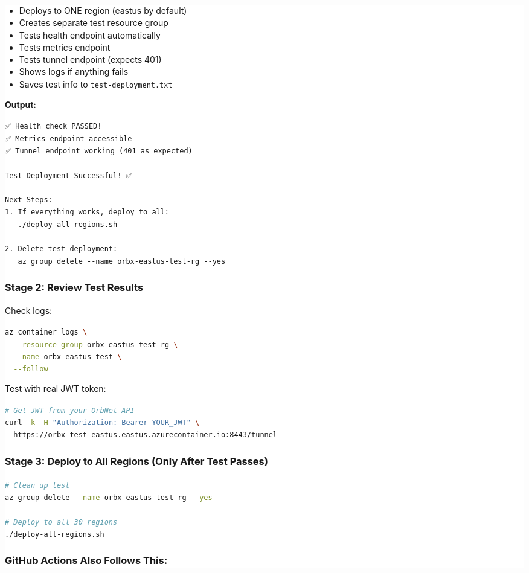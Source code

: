 - Deploys to ONE region (eastus by default)
- Creates separate test resource group
- Tests health endpoint automatically
- Tests metrics endpoint
- Tests tunnel endpoint (expects 401)
- Shows logs if anything fails
- Saves test info to `test-deployment.txt`

**Output:**

```
✅ Health check PASSED!
✅ Metrics endpoint accessible
✅ Tunnel endpoint working (401 as expected)

Test Deployment Successful! ✅

Next Steps:
1. If everything works, deploy to all:
   ./deploy-all-regions.sh

2. Delete test deployment:
   az group delete --name orbx-eastus-test-rg --yes
```

### **Stage 2: Review Test Results**

Check logs:

```bash
az container logs \
  --resource-group orbx-eastus-test-rg \
  --name orbx-eastus-test \
  --follow
```

Test with real JWT token:

```bash
# Get JWT from your OrbNet API
curl -k -H "Authorization: Bearer YOUR_JWT" \
  https://orbx-test-eastus.eastus.azurecontainer.io:8443/tunnel
```

### **Stage 3: Deploy to All Regions (Only After Test Passes)**

```bash
# Clean up test
az group delete --name orbx-eastus-test-rg --yes

# Deploy to all 30 regions
./deploy-all-regions.sh
```

### **GitHub Actions Also Follows This:**
